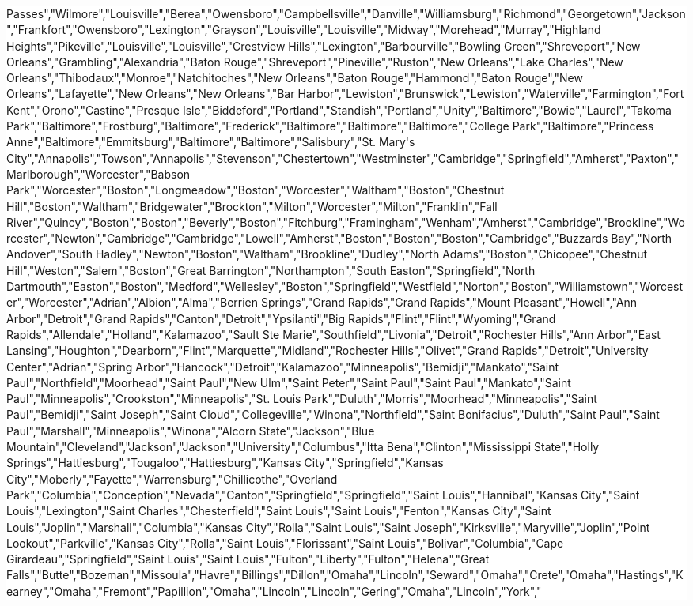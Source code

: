 Passes","Wilmore","Louisville","Berea","Owensboro","Campbellsville","Danville","Williamsburg","Richmond","Georgetown","Jackson","Frankfort","Owensboro","Lexington","Grayson","Louisville","Louisville","Midway","Morehead","Murray","Highland Heights","Pikeville","Louisville","Louisville","Crestview Hills","Lexington","Barbourville","Bowling Green","Shreveport","New Orleans","Grambling","Alexandria","Baton Rouge","Shreveport","Pineville","Ruston","New Orleans","Lake Charles","New Orleans","Thibodaux","Monroe","Natchitoches","New Orleans","Baton Rouge","Hammond","Baton Rouge","New Orleans","Lafayette","New Orleans","New Orleans","Bar Harbor","Lewiston","Brunswick","Lewiston","Waterville","Farmington","Fort Kent","Orono","Castine","Presque Isle","Biddeford","Portland","Standish","Portland","Unity","Baltimore","Bowie","Laurel","Takoma Park","Baltimore","Frostburg","Baltimore","Frederick","Baltimore","Baltimore","Baltimore","College Park","Baltimore","Princess Anne","Baltimore","Emmitsburg","Baltimore","Baltimore","Salisbury","St. Mary's City","Annapolis","Towson","Annapolis","Stevenson","Chestertown","Westminster","Cambridge","Springfield","Amherst","Paxton","Marlborough","Worcester","Babson Park","Worcester","Boston","Longmeadow","Boston","Worcester","Waltham","Boston","Chestnut Hill","Boston","Waltham","Bridgewater","Brockton","Milton","Worcester","Milton","Franklin","Fall River","Quincy","Boston","Boston","Beverly","Boston","Fitchburg","Framingham","Wenham","Amherst","Cambridge","Brookline","Worcester","Newton","Cambridge","Cambridge","Lowell","Amherst","Boston","Boston","Boston","Cambridge","Buzzards Bay","North Andover","South Hadley","Newton","Boston","Waltham","Brookline","Dudley","North Adams","Boston","Chicopee","Chestnut Hill","Weston","Salem","Boston","Great Barrington","Northampton","South Easton","Springfield","North Dartmouth","Easton","Boston","Medford","Wellesley","Boston","Springfield","Westfield","Norton","Boston","Williamstown","Worcester","Worcester","Adrian","Albion","Alma","Berrien Springs","Grand Rapids","Grand Rapids","Mount Pleasant","Howell","Ann Arbor","Detroit","Grand Rapids","Canton","Detroit","Ypsilanti","Big Rapids","Flint","Flint","Wyoming","Grand Rapids","Allendale","Holland","Kalamazoo","Sault Ste Marie","Southfield","Livonia","Detroit","Rochester Hills","Ann Arbor","East Lansing","Houghton","Dearborn","Flint","Marquette","Midland","Rochester Hills","Olivet","Grand Rapids","Detroit","University Center","Adrian","Spring Arbor","Hancock","Detroit","Kalamazoo","Minneapolis","Bemidji","Mankato","Saint Paul","Northfield","Moorhead","Saint Paul","New Ulm","Saint Peter","Saint Paul","Saint Paul","Mankato","Saint Paul","Minneapolis","Crookston","Minneapolis","St. Louis Park","Duluth","Morris","Moorhead","Minneapolis","Saint Paul","Bemidji","Saint Joseph","Saint Cloud","Collegeville","Winona","Northfield","Saint Bonifacius","Duluth","Saint Paul","Saint Paul","Marshall","Minneapolis","Winona","Alcorn State","Jackson","Blue Mountain","Cleveland","Jackson","Jackson","University","Columbus","Itta Bena","Clinton","Mississippi State","Holly Springs","Hattiesburg","Tougaloo","Hattiesburg","Kansas City","Springfield","Kansas City","Moberly","Fayette","Warrensburg","Chillicothe","Overland Park","Columbia","Conception","Nevada","Canton","Springfield","Springfield","Saint Louis","Hannibal","Kansas City","Saint Louis","Lexington","Saint Charles","Chesterfield","Saint Louis","Saint Louis","Fenton","Kansas City","Saint Louis","Joplin","Marshall","Columbia","Kansas City","Rolla","Saint Louis","Saint Joseph","Kirksville","Maryville","Joplin","Point Lookout","Parkville","Kansas City","Rolla","Saint Louis","Florissant","Saint Louis","Bolivar","Columbia","Cape Girardeau","Springfield","Saint Louis","Saint Louis","Fulton","Liberty","Fulton","Helena","Great Falls","Butte","Bozeman","Missoula","Havre","Billings","Dillon","Omaha","Lincoln","Seward","Omaha","Crete","Omaha","Hastings","Kearney","Omaha","Fremont","Papillion","Omaha","Lincoln","Lincoln","Gering","Omaha","Lincoln","York","